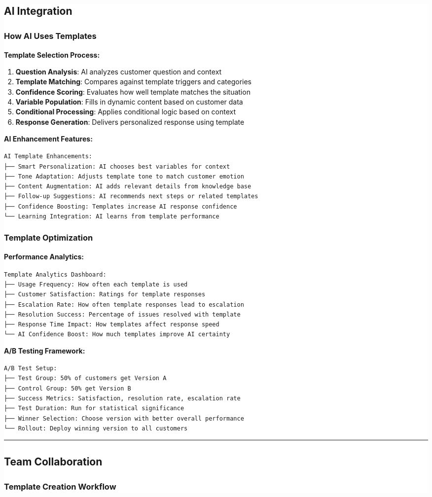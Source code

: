 
## AI Integration

### How AI Uses Templates

**Template Selection Process:**
1. **Question Analysis**: AI analyzes customer question and context
2. **Template Matching**: Compares against template triggers and categories
3. **Confidence Scoring**: Evaluates how well template matches the situation
4. **Variable Population**: Fills in dynamic content based on customer data
5. **Conditional Processing**: Applies conditional logic based on context
6. **Response Generation**: Delivers personalized response using template

**AI Enhancement Features:**
```
AI Template Enhancements:
├── Smart Personalization: AI chooses best variables for context
├── Tone Adaptation: Adjusts template tone to match customer emotion
├── Content Augmentation: AI adds relevant details from knowledge base
├── Follow-up Suggestions: AI recommends next steps or related templates
├── Confidence Boosting: Templates increase AI response confidence
└── Learning Integration: AI learns from template performance
```

### Template Optimization

**Performance Analytics:**
```
Template Analytics Dashboard:
├── Usage Frequency: How often each template is used
├── Customer Satisfaction: Ratings for template responses  
├── Escalation Rate: How often template responses lead to escalation
├── Resolution Success: Percentage of issues resolved with template
├── Response Time Impact: How templates affect response speed
└── AI Confidence Boost: How much templates improve AI certainty
```

**A/B Testing Framework:**
```
A/B Test Setup:
├── Test Group: 50% of customers get Version A
├── Control Group: 50% get Version B  
├── Success Metrics: Satisfaction, resolution rate, escalation rate
├── Test Duration: Run for statistical significance
├── Winner Selection: Choose version with better overall performance
└── Rollout: Deploy winning version to all customers
```

---

## Team Collaboration

### Template Creation Workflow
